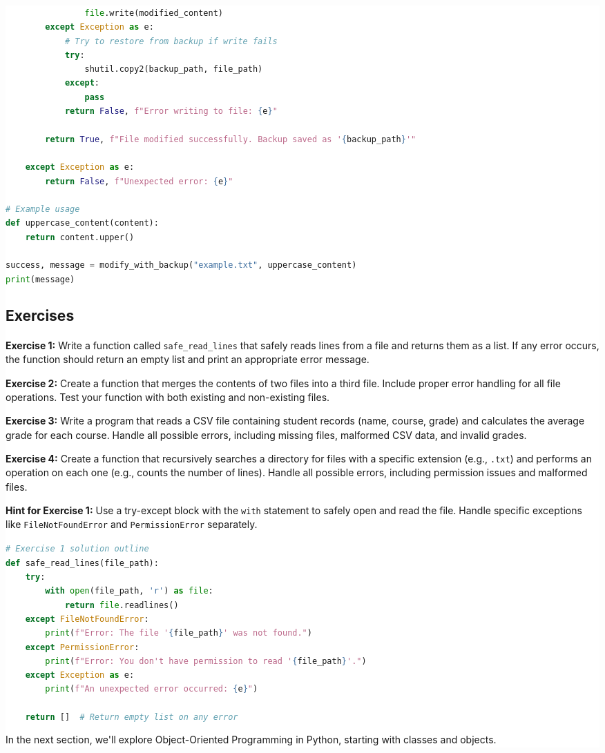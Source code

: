 ```python
                file.write(modified_content)
        except Exception as e:
            # Try to restore from backup if write fails
            try:
                shutil.copy2(backup_path, file_path)
            except:
                pass
            return False, f"Error writing to file: {e}"
        
        return True, f"File modified successfully. Backup saved as '{backup_path}'"
    
    except Exception as e:
        return False, f"Unexpected error: {e}"

# Example usage
def uppercase_content(content):
    return content.upper()

success, message = modify_with_backup("example.txt", uppercase_content)
print(message)
```

## Exercises

**Exercise 1:** Write a function called `safe_read_lines` that safely reads lines from a file and returns them as a list. If any error occurs, the function should return an empty list and print an appropriate error message.

**Exercise 2:** Create a function that merges the contents of two files into a third file. Include proper error handling for all file operations. Test your function with both existing and non-existing files.

**Exercise 3:** Write a program that reads a CSV file containing student records (name, course, grade) and calculates the average grade for each course. Handle all possible errors, including missing files, malformed CSV data, and invalid grades.

**Exercise 4:** Create a function that recursively searches a directory for files with a specific extension (e.g., `.txt`) and performs an operation on each one (e.g., counts the number of lines). Handle all possible errors, including permission issues and malformed files.

**Hint for Exercise 1:** Use a try-except block with the `with` statement to safely open and read the file. Handle specific exceptions like `FileNotFoundError` and `PermissionError` separately.

```python
# Exercise 1 solution outline
def safe_read_lines(file_path):
    try:
        with open(file_path, 'r') as file:
            return file.readlines()
    except FileNotFoundError:
        print(f"Error: The file '{file_path}' was not found.")
    except PermissionError:
        print(f"Error: You don't have permission to read '{file_path}'.")
    except Exception as e:
        print(f"An unexpected error occurred: {e}")
    
    return []  # Return empty list on any error
```

In the next section, we'll explore Object-Oriented Programming in Python, starting with classes and objects.